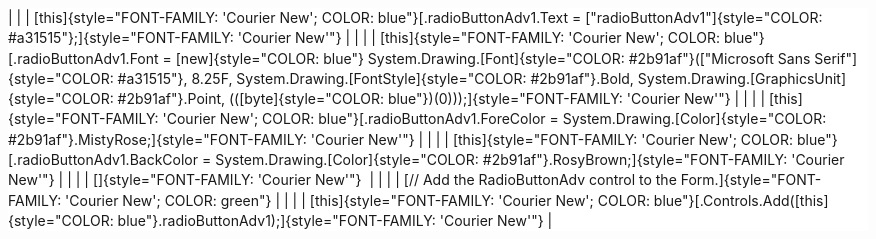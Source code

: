 |                                                                                                                                                                                                                                                                                                                                                                                                                     |
| [this]{style="FONT-FAMILY: 'Courier New'; COLOR: blue"}[.radioButtonAdv1.Text = [\"radioButtonAdv1\"]{style="COLOR: #a31515"};]{style="FONT-FAMILY: 'Courier New'"}                                                                                                                                                                                                                                                 |
|                                                                                                                                                                                                                                                                                                                                                                                                                     |
| [this]{style="FONT-FAMILY: 'Courier New'; COLOR: blue"}[.radioButtonAdv1.Font = [new]{style="COLOR: blue"} System.Drawing.[Font]{style="COLOR: #2b91af"}([\"Microsoft Sans Serif\"]{style="COLOR: #a31515"}, 8.25F, System.Drawing.[FontStyle]{style="COLOR: #2b91af"}.Bold, System.Drawing.[GraphicsUnit]{style="COLOR: #2b91af"}.Point, (([byte]{style="COLOR: blue"})(0)));]{style="FONT-FAMILY: 'Courier New'"} |
|                                                                                                                                                                                                                                                                                                                                                                                                                     |
| [this]{style="FONT-FAMILY: 'Courier New'; COLOR: blue"}[.radioButtonAdv1.ForeColor = System.Drawing.[Color]{style="COLOR: #2b91af"}.MistyRose;]{style="FONT-FAMILY: 'Courier New'"}                                                                                                                                                                                                                                 |
|                                                                                                                                                                                                                                                                                                                                                                                                                     |
| [this]{style="FONT-FAMILY: 'Courier New'; COLOR: blue"}[.radioButtonAdv1.BackColor = System.Drawing.[Color]{style="COLOR: #2b91af"}.RosyBrown;]{style="FONT-FAMILY: 'Courier New'"}                                                                                                                                                                                                                                 |
|                                                                                                                                                                                                                                                                                                                                                                                                                     |
| []{style="FONT-FAMILY: 'Courier New'"}                                                                                                                                                                                                                                                                                                                                                                              |
|                                                                                                                                                                                                                                                                                                                                                                                                                     |
| [// Add the RadioButtonAdv control to the Form.]{style="FONT-FAMILY: 'Courier New'; COLOR: green"}                                                                                                                                                                                                                                                                                                                  |
|                                                                                                                                                                                                                                                                                                                                                                                                                     |
| [this]{style="FONT-FAMILY: 'Courier New'; COLOR: blue"}[.Controls.Add([this]{style="COLOR: blue"}.radioButtonAdv1);]{style="FONT-FAMILY: 'Courier New'"}                                                                                                                                                                                                                                                            |